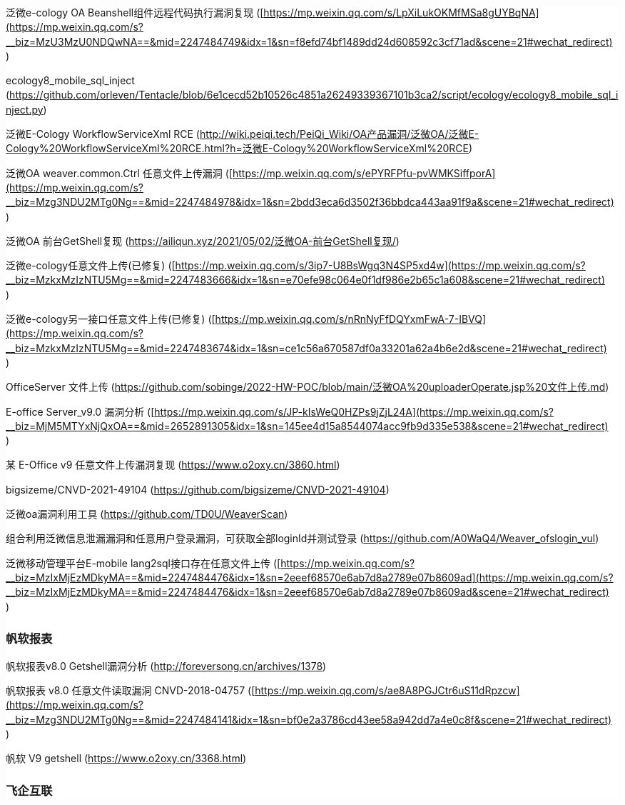 泛微e-cology OA Beanshell组件远程代码执行漏洞复现 ([https://mp.weixin.qq.com/s/LpXiLukOKMfMSa8gUYBqNA](https://mp.weixin.qq.com/s?__biz=MzU3MzU0NDQwNA==&mid=2247484749&idx=1&sn=f8efd74bf1489dd24d608592c3cf71ad&scene=21#wechat_redirect)  
)  
  
ecology8_mobile_sql_inject (https://github.com/orleven/Tentacle/blob/6e1cecd52b10526c4851a26249339367101b3ca2/script/ecology/ecology8_mobile_sql_inject.py)  
  
泛微E-Cology WorkflowServiceXml RCE (http://wiki.peiqi.tech/PeiQi_Wiki/OA产品漏洞/泛微OA/泛微E-Cology%20WorkflowServiceXml%20RCE.html?h=泛微E-Cology%20WorkflowServiceXml%20RCE)  
  
泛微OA weaver.common.Ctrl 任意文件上传漏洞 ([https://mp.weixin.qq.com/s/ePYRFPfu-pvWMKSiffporA](https://mp.weixin.qq.com/s?__biz=Mzg3NDU2MTg0Ng==&mid=2247484978&idx=1&sn=2bdd3eca6d3502f36bbdca443aa91f9a&scene=21#wechat_redirect)  
)  
  
泛微OA 前台GetShell复现 (https://ailiqun.xyz/2021/05/02/泛微OA-前台GetShell复现/)  
  
泛微e-cology任意文件上传(已修复) ([https://mp.weixin.qq.com/s/3ip7-U8BsWgq3N4SP5xd4w](https://mp.weixin.qq.com/s?__biz=MzkxMzIzNTU5Mg==&mid=2247483666&idx=1&sn=e70efe98c064e0f1df986e2b65c1a608&scene=21#wechat_redirect)  
)  
  
泛微e-cology另一接口任意文件上传(已修复) ([https://mp.weixin.qq.com/s/nRnNyFfDQYxmFwA-7-IBVQ](https://mp.weixin.qq.com/s?__biz=MzkxMzIzNTU5Mg==&mid=2247483674&idx=1&sn=ce1c56a670587df0a33201a62a4b6e2d&scene=21#wechat_redirect)  
)  
  
OfficeServer 文件上传 (https://github.com/sobinge/2022-HW-POC/blob/main/泛微OA%20uploaderOperate.jsp%20文件上传.md)  
  
E-office Server_v9.0 漏洞分析 ([https://mp.weixin.qq.com/s/JP-kIsWeQ0HZPs9jZjL24A](https://mp.weixin.qq.com/s?__biz=MjM5MTYxNjQxOA==&mid=2652891305&idx=1&sn=145ee4d15a8544074acc9fb9d335e538&scene=21#wechat_redirect)  
)  
  
某 E-Office v9 任意文件上传漏洞复现 (https://www.o2oxy.cn/3860.html)  
  
bigsizeme/CNVD-2021-49104 (https://github.com/bigsizeme/CNVD-2021-49104)  
  
泛微oa漏洞利用工具 (https://github.com/TD0U/WeaverScan)  
  
组合利用泛微信息泄漏漏洞和任意用户登录漏洞，可获取全部loginId并测试登录 (https://github.com/A0WaQ4/Weaver_ofslogin_vul)  
  
泛微移动管理平台E-mobile lang2sql接口存在任意文件上传 ([https://mp.weixin.qq.com/s?__biz=MzIxMjEzMDkyMA==&mid=2247484476&idx=1&sn=2eeef68570e6ab7d8a2789e07b8609ad](https://mp.weixin.qq.com/s?__biz=MzIxMjEzMDkyMA==&mid=2247484476&idx=1&sn=2eeef68570e6ab7d8a2789e07b8609ad&scene=21#wechat_redirect)  
)  
### 帆软报表  
  
帆软报表v8.0 Getshell漏洞分析 (http://foreversong.cn/archives/1378)  
  
帆软报表 v8.0 任意文件读取漏洞 CNVD-2018-04757 ([https://mp.weixin.qq.com/s/ae8A8PGJCtr6uS11dRpzcw](https://mp.weixin.qq.com/s?__biz=Mzg3NDU2MTg0Ng==&mid=2247484141&idx=1&sn=bf0e2a3786cd43ee58a942dd7a4e0c8f&scene=21#wechat_redirect)  
)  
  
帆软 V9 getshell (https://www.o2oxy.cn/3368.html)  
### 飞企互联  
  